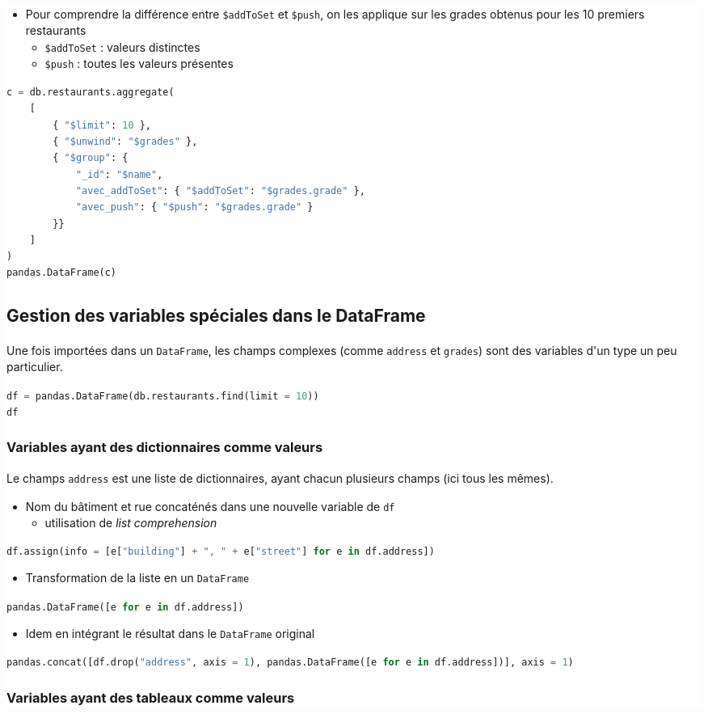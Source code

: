 - Pour comprendre la différence entre `$addToSet` et `$push`, on les applique sur les grades obtenus pour les 10 premiers restaurants
    - `$addToSet` : valeurs distinctes
    - `$push` : toutes les valeurs présentes

```python
c = db.restaurants.aggregate(
    [
        { "$limit": 10 },
        { "$unwind": "$grades" },
        { "$group": { 
            "_id": "$name", 
            "avec_addToSet": { "$addToSet": "$grades.grade" },
            "avec_push": { "$push": "$grades.grade" }
        }}
    ]
)
pandas.DataFrame(c)
```

## Gestion des variables spéciales dans le DataFrame

Une fois importées dans un `DataFrame`, les champs complexes (comme `address` et `grades`) sont des variables d'un type un peu particulier. 

```python
df = pandas.DataFrame(db.restaurants.find(limit = 10))
df
```

### Variables ayant des dictionnaires comme valeurs

Le champs `address` est une liste de dictionnaires, ayant chacun plusieurs champs (ici tous les mêmes).

- Nom du bâtiment et rue concaténés dans une nouvelle variable de `df`
    - utilisation de *list comprehension*

```python
df.assign(info = [e["building"] + ", " + e["street"] for e in df.address])
```

- Transformation de la liste en un `DataFrame`

```python
pandas.DataFrame([e for e in df.address])
```

- Idem en intégrant le résultat dans le `DataFrame`  original

```python
pandas.concat([df.drop("address", axis = 1), pandas.DataFrame([e for e in df.address])], axis = 1)
```


### Variables ayant des tableaux comme valeurs
